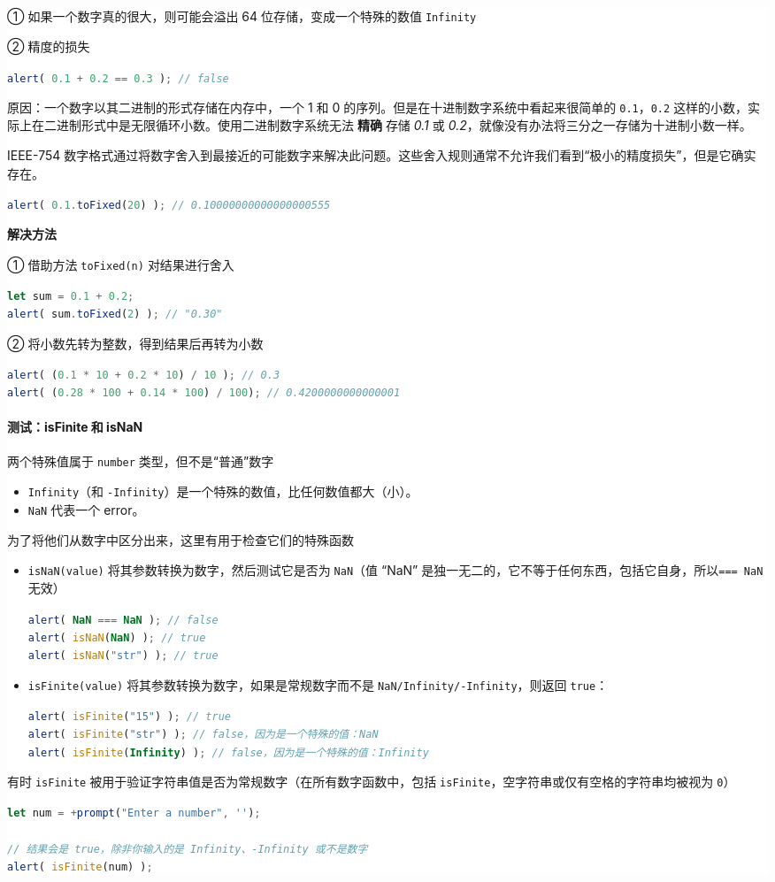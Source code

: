 ① 如果一个数字真的很大，则可能会溢出 64 位存储，变成一个特殊的数值 `Infinity`

② 精度的损失

```javascript
alert( 0.1 + 0.2 == 0.3 ); // false
```

原因：一个数字以其二进制的形式存储在内存中，一个 1 和 0 的序列。但是在十进制数字系统中看起来很简单的 `0.1`，`0.2` 这样的小数，实际上在二进制形式中是无限循环小数。使用二进制数字系统无法 **精确** 存储 *0.1* 或 *0.2*，就像没有办法将三分之一存储为十进制小数一样。

IEEE-754 数字格式通过将数字舍入到最接近的可能数字来解决此问题。这些舍入规则通常不允许我们看到“极小的精度损失”，但是它确实存在。

```javascript
alert( 0.1.toFixed(20) ); // 0.10000000000000000555
```

**解决方法**

① 借助方法 `toFixed(n)` 对结果进行舍入

```javascript
let sum = 0.1 + 0.2;
alert( sum.toFixed(2) ); // "0.30"
```

② 将小数先转为整数，得到结果后再转为小数

```javascript
alert( (0.1 * 10 + 0.2 * 10) / 10 ); // 0.3
alert( (0.28 * 100 + 0.14 * 100) / 100); // 0.4200000000000001
```



#### 测试：isFinite 和 isNaN

两个特殊值属于 `number` 类型，但不是“普通”数字

- `Infinity`（和 `-Infinity`）是一个特殊的数值，比任何数值都大（小）。
- `NaN` 代表一个 error。

为了将他们从数字中区分出来，这里有用于检查它们的特殊函数

- `isNaN(value)` 将其参数转换为数字，然后测试它是否为 `NaN`（值 “NaN” 是独一无二的，它不等于任何东西，包括它自身，所以`=== NaN`无效）

  ```javascript
  alert( NaN === NaN ); // false
  alert( isNaN(NaN) ); // true
  alert( isNaN("str") ); // true
  ```

- `isFinite(value)` 将其参数转换为数字，如果是常规数字而不是 `NaN/Infinity/-Infinity`，则返回 `true`：

  ```javascript
  alert( isFinite("15") ); // true
  alert( isFinite("str") ); // false，因为是一个特殊的值：NaN
  alert( isFinite(Infinity) ); // false，因为是一个特殊的值：Infinity
  ```

有时 `isFinite` 被用于验证字符串值是否为常规数字（在所有数字函数中，包括 `isFinite`，空字符串或仅有空格的字符串均被视为 `0`）

```javascript
let num = +prompt("Enter a number", '');

// 结果会是 true，除非你输入的是 Infinity、-Infinity 或不是数字
alert( isFinite(num) );
```
